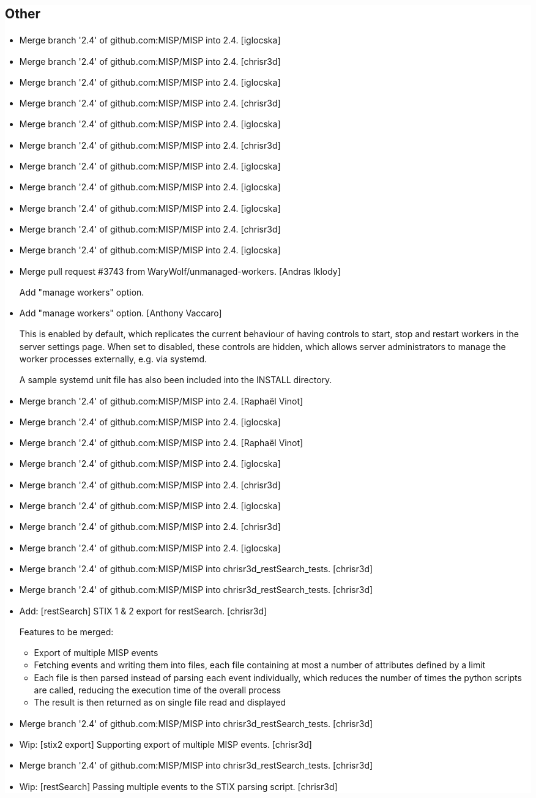 Other
-----
- Merge branch '2.4' of github.com:MISP/MISP into 2.4. [iglocska]
- Merge branch '2.4' of github.com:MISP/MISP into 2.4. [chrisr3d]
- Merge branch '2.4' of github.com:MISP/MISP into 2.4. [iglocska]
- Merge branch '2.4' of github.com:MISP/MISP into 2.4. [chrisr3d]
- Merge branch '2.4' of github.com:MISP/MISP into 2.4. [iglocska]
- Merge branch '2.4' of github.com:MISP/MISP into 2.4. [chrisr3d]
- Merge branch '2.4' of github.com:MISP/MISP into 2.4. [iglocska]
- Merge branch '2.4' of github.com:MISP/MISP into 2.4. [iglocska]
- Merge branch '2.4' of github.com:MISP/MISP into 2.4. [iglocska]
- Merge branch '2.4' of github.com:MISP/MISP into 2.4. [chrisr3d]
- Merge branch '2.4' of github.com:MISP/MISP into 2.4. [iglocska]
- Merge pull request #3743 from WaryWolf/unmanaged-workers. [Andras
  Iklody]

  Add "manage workers" option.
- Add "manage workers" option. [Anthony Vaccaro]

  This is enabled by default, which replicates the current behaviour of having controls to start, stop and restart workers in the server settings page.
  When set to disabled, these controls are hidden, which allows server administrators to manage the worker processes externally, e.g. via systemd.

  A sample systemd unit file has also been included into the INSTALL directory.
- Merge branch '2.4' of github.com:MISP/MISP into 2.4. [Raphaël Vinot]
- Merge branch '2.4' of github.com:MISP/MISP into 2.4. [iglocska]
- Merge branch '2.4' of github.com:MISP/MISP into 2.4. [Raphaël Vinot]
- Merge branch '2.4' of github.com:MISP/MISP into 2.4. [iglocska]
- Merge branch '2.4' of github.com:MISP/MISP into 2.4. [chrisr3d]
- Merge branch '2.4' of github.com:MISP/MISP into 2.4. [iglocska]
- Merge branch '2.4' of github.com:MISP/MISP into 2.4. [chrisr3d]
- Merge branch '2.4' of github.com:MISP/MISP into 2.4. [iglocska]
- Merge branch '2.4' of github.com:MISP/MISP into
  chrisr3d_restSearch_tests. [chrisr3d]
- Merge branch '2.4' of github.com:MISP/MISP into
  chrisr3d_restSearch_tests. [chrisr3d]
- Add: [restSearch] STIX 1 & 2 export for restSearch. [chrisr3d]

  Features to be merged:
  - Export of multiple MISP events
  - Fetching events and writing them into files, each
    file containing at most a number of attributes
    defined by a limit
  - Each file is then parsed instead of parsing each
    event individually, which reduces the number of
    times the python scripts are called, reducing
    the execution time of the overall process
  - The result is then returned as on single file
    read and displayed
- Merge branch '2.4' of github.com:MISP/MISP into
  chrisr3d_restSearch_tests. [chrisr3d]
- Wip: [stix2 export] Supporting export of multiple MISP events.
  [chrisr3d]
- Merge branch '2.4' of github.com:MISP/MISP into
  chrisr3d_restSearch_tests. [chrisr3d]
- Wip: [restSearch] Passing multiple events to the STIX parsing script.
  [chrisr3d]
